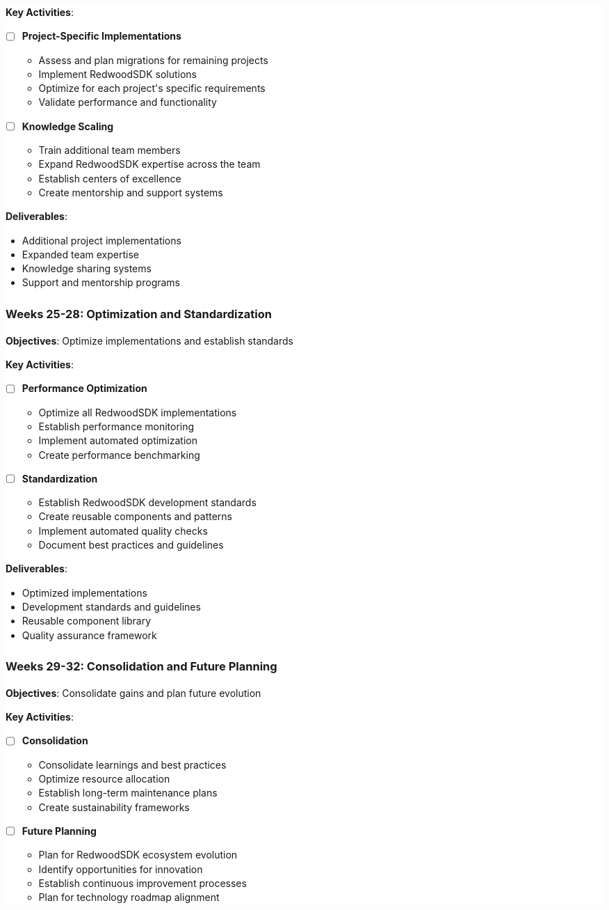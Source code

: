 **Key Activities**:
- [ ] **Project-Specific Implementations**
  - Assess and plan migrations for remaining projects
  - Implement RedwoodSDK solutions
  - Optimize for each project's specific requirements
  - Validate performance and functionality

- [ ] **Knowledge Scaling**
  - Train additional team members
  - Expand RedwoodSDK expertise across the team
  - Establish centers of excellence
  - Create mentorship and support systems

**Deliverables**:
- Additional project implementations
- Expanded team expertise
- Knowledge sharing systems
- Support and mentorship programs

### Weeks 25-28: Optimization and Standardization
**Objectives**: Optimize implementations and establish standards

**Key Activities**:
- [ ] **Performance Optimization**
  - Optimize all RedwoodSDK implementations
  - Establish performance monitoring
  - Implement automated optimization
  - Create performance benchmarking

- [ ] **Standardization**
  - Establish RedwoodSDK development standards
  - Create reusable components and patterns
  - Implement automated quality checks
  - Document best practices and guidelines

**Deliverables**:
- Optimized implementations
- Development standards and guidelines
- Reusable component library
- Quality assurance framework

### Weeks 29-32: Consolidation and Future Planning
**Objectives**: Consolidate gains and plan future evolution

**Key Activities**:
- [ ] **Consolidation**
  - Consolidate learnings and best practices
  - Optimize resource allocation
  - Establish long-term maintenance plans
  - Create sustainability frameworks

- [ ] **Future Planning**
  - Plan for RedwoodSDK ecosystem evolution
  - Identify opportunities for innovation
  - Establish continuous improvement processes
  - Plan for technology roadmap alignment

